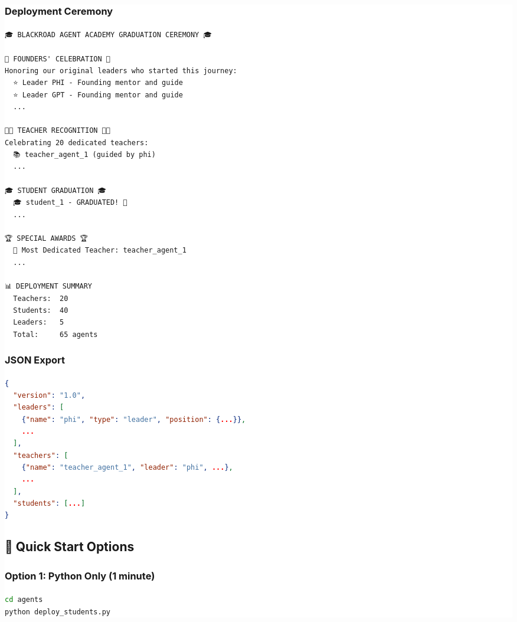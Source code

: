 ### Deployment Ceremony
```
🎓 BLACKROAD AGENT ACADEMY GRADUATION CEREMONY 🎓

🌟 FOUNDERS' CELEBRATION 🌟
Honoring our original leaders who started this journey:
  ⭐ Leader PHI - Founding mentor and guide
  ⭐ Leader GPT - Founding mentor and guide
  ...

👨‍🏫 TEACHER RECOGNITION 👩‍🏫
Celebrating 20 dedicated teachers:
  📚 teacher_agent_1 (guided by phi)
  ...

🎓 STUDENT GRADUATION 🎓
  🎓 student_1 - GRADUATED! 🎉
  ...

🏆 SPECIAL AWARDS 🏆
  🥇 Most Dedicated Teacher: teacher_agent_1
  ...

📊 DEPLOYMENT SUMMARY
  Teachers:  20
  Students:  40
  Leaders:   5
  Total:     65 agents
```

### JSON Export
```json
{
  "version": "1.0",
  "leaders": [
    {"name": "phi", "type": "leader", "position": {...}},
    ...
  ],
  "teachers": [
    {"name": "teacher_agent_1", "leader": "phi", ...},
    ...
  ],
  "students": [...]
}
```

## 🚀 Quick Start Options

### Option 1: Python Only (1 minute)
```bash
cd agents
python deploy_students.py
```
